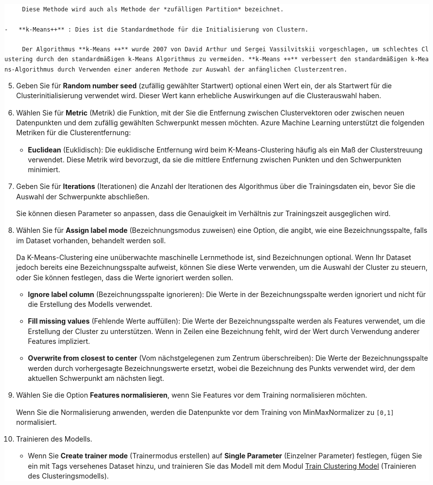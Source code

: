          Diese Methode wird auch als Methode der *zufälligen Partition* bezeichnet.  
  
    -   **k-Means++** : Dies ist die Standardmethode für die Initialisierung von Clustern.  
  
         Der Algorithmus **k-Means ++** wurde 2007 von David Arthur und Sergei Vassilvitskii vorgeschlagen, um schlechtes Clustering durch den standardmäßigen k-Means Algorithmus zu vermeiden. **k-Means ++** verbessert den standardmäßigen k-Means-Algorithmus durch Verwenden einer anderen Methode zur Auswahl der anfänglichen Clusterzentren.  
  
    
5.  Geben Sie für **Random number seed** (zufällig gewählter Startwert) optional einen Wert ein, der als Startwert für die Clusterinitialisierung verwendet wird. Dieser Wert kann erhebliche Auswirkungen auf die Clusterauswahl haben.  
  
6.  Wählen Sie für **Metric** (Metrik) die Funktion, mit der Sie die Entfernung zwischen Clustervektoren oder zwischen neuen Datenpunkten und dem zufällig gewählten Schwerpunkt messen möchten. Azure Machine Learning unterstützt die folgenden Metriken für die Clusterentfernung:  
  
    -   **Euclidean** (Euklidisch): Die euklidische Entfernung wird beim K-Means-Clustering häufig als ein Maß der Clusterstreuung verwendet. Diese Metrik wird bevorzugt, da sie die mittlere Entfernung zwischen Punkten und den Schwerpunkten minimiert.
  
7.  Geben Sie für **Iterations** (Iterationen) die Anzahl der Iterationen des Algorithmus über die Trainingsdaten ein, bevor Sie die Auswahl der Schwerpunkte abschließen.  
  
     Sie können diesen Parameter so anpassen, dass die Genauigkeit im Verhältnis zur Trainingszeit ausgeglichen wird.  
  
8.  Wählen Sie für **Assign label mode** (Bezeichnungsmodus zuweisen) eine Option, die angibt, wie eine Bezeichnungsspalte, falls im Dataset vorhanden, behandelt werden soll.  
  
     Da K-Means-Clustering eine unüberwachte maschinelle Lernmethode ist, sind Bezeichnungen optional. Wenn Ihr Dataset jedoch bereits eine Bezeichnungsspalte aufweist, können Sie diese Werte verwenden, um die Auswahl der Cluster zu steuern, oder Sie können festlegen, dass die Werte ignoriert werden sollen.  
  
    -   **Ignore label column** (Bezeichnungsspalte ignorieren): Die Werte in der Bezeichnungsspalte werden ignoriert und nicht für die Erstellung des Modells verwendet.
  
    -   **Fill missing values** (Fehlende Werte auffüllen): Die Werte der Bezeichnungsspalte werden als Features verwendet, um die Erstellung der Cluster zu unterstützen. Wenn in Zeilen eine Bezeichnung fehlt, wird der Wert durch Verwendung anderer Features impliziert.  
  
    -   **Overwrite from closest to center** (Vom nächstgelegenen zum Zentrum überschreiben): Die Werte der Bezeichnungsspalte werden durch vorhergesagte Bezeichnungswerte ersetzt, wobei die Bezeichnung des Punkts verwendet wird, der dem aktuellen Schwerpunkt am nächsten liegt.  

8.  Wählen Sie die Option **Features normalisieren**, wenn Sie Features vor dem Training normalisieren möchten.
  
     Wenn Sie die Normalisierung anwenden, werden die Datenpunkte vor dem Training von MinMaxNormalizer zu `[0,1]` normalisiert.

10. Trainieren des Modells.  
  
    -   Wenn Sie **Create trainer mode** (Trainermodus erstellen) auf **Single Parameter** (Einzelner Parameter) festlegen, fügen Sie ein mit Tags versehenes Dataset hinzu, und trainieren Sie das Modell mit dem Modul [Train Clustering Model](train-clustering-model.md) (Trainieren des Clusteringsmodells).  
  